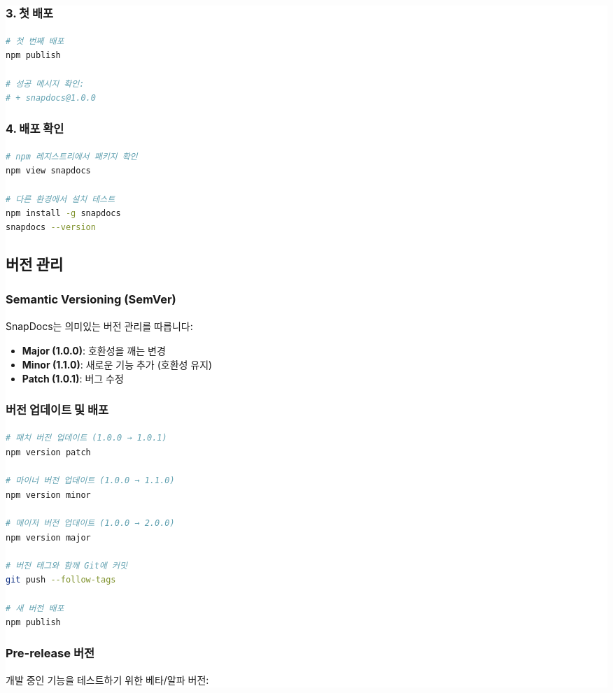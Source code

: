 ### 3. 첫 배포

```bash
# 첫 번째 배포
npm publish

# 성공 메시지 확인:
# + snapdocs@1.0.0
```

### 4. 배포 확인

```bash
# npm 레지스트리에서 패키지 확인
npm view snapdocs

# 다른 환경에서 설치 테스트
npm install -g snapdocs
snapdocs --version
```

## 버전 관리

### Semantic Versioning (SemVer)

SnapDocs는 의미있는 버전 관리를 따릅니다:

- **Major (1.0.0)**: 호환성을 깨는 변경
- **Minor (1.1.0)**: 새로운 기능 추가 (호환성 유지)
- **Patch (1.0.1)**: 버그 수정

### 버전 업데이트 및 배포

```bash
# 패치 버전 업데이트 (1.0.0 → 1.0.1)
npm version patch

# 마이너 버전 업데이트 (1.0.0 → 1.1.0)
npm version minor

# 메이저 버전 업데이트 (1.0.0 → 2.0.0)
npm version major

# 버전 태그와 함께 Git에 커밋
git push --follow-tags

# 새 버전 배포
npm publish
```

### Pre-release 버전

개발 중인 기능을 테스트하기 위한 베타/알파 버전:
